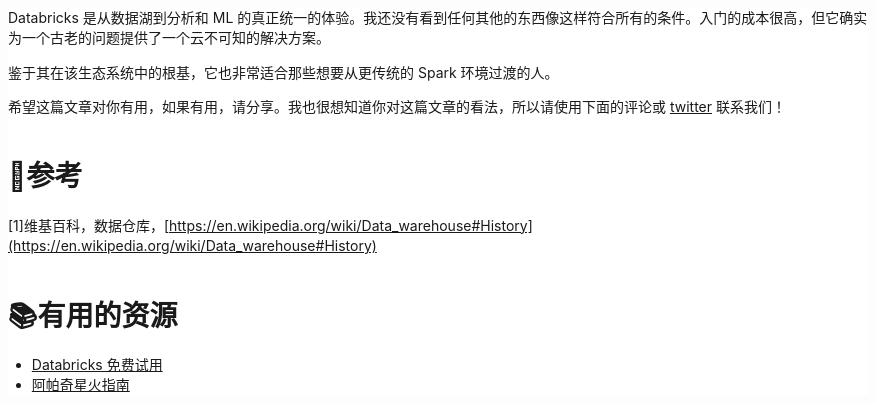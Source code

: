 Databricks 是从数据湖到分析和 ML 的真正统一的体验。我还没有看到任何其他的东西像这样符合所有的条件。入门的成本很高，但它确实为一个古老的问题提供了一个云不可知的解决方案。

鉴于其在该生态系统中的根基，它也非常适合那些想要从更传统的 Spark 环境过渡的人。

希望这篇文章对你有用，如果有用，请分享。我也很想知道你对这篇文章的看法，所以请使用下面的评论或 [twitter](https://twitter.com/theomermahmood) 联系我们！

# 📇参考

[1]维基百科，数据仓库，[https://en.wikipedia.org/wiki/Data_warehouse#History](https://en.wikipedia.org/wiki/Data_warehouse#History)

# 📚有用的资源

*   [Databricks 免费试用](https://databricks.com/try-databricks)
*   [阿帕奇星火指南](https://spark.apache.org/docs/latest/index.html)
